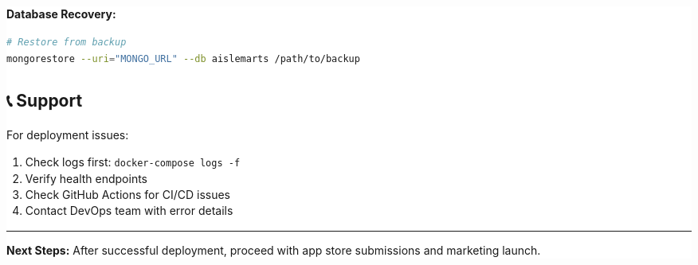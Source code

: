 **Database Recovery:**
```bash
# Restore from backup
mongorestore --uri="MONGO_URL" --db aislemarts /path/to/backup
```

## 📞 Support

For deployment issues:
1. Check logs first: `docker-compose logs -f`
2. Verify health endpoints
3. Check GitHub Actions for CI/CD issues
4. Contact DevOps team with error details

---

**Next Steps:** After successful deployment, proceed with app store submissions and marketing launch.